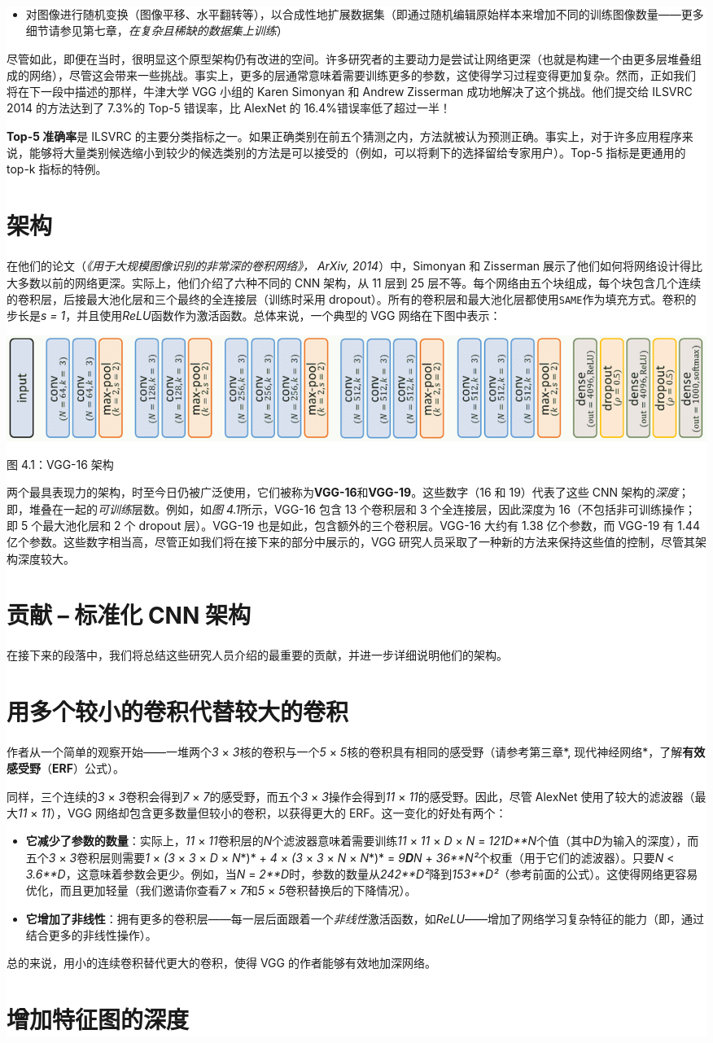 +   对图像进行随机变换（图像平移、水平翻转等），以合成性地扩展数据集（即通过随机编辑原始样本来增加不同的训练图像数量——更多细节请参见第七章，*在复杂且稀缺的数据集上训练*）

尽管如此，即便在当时，很明显这个原型架构仍有改进的空间。许多研究者的主要动力是尝试让网络更深（也就是构建一个由更多层堆叠组成的网络），尽管这会带来一些挑战。事实上，更多的层通常意味着需要训练更多的参数，这使得学习过程变得更加复杂。然而，正如我们将在下一段中描述的那样，牛津大学 VGG 小组的 Karen Simonyan 和 Andrew Zisserman 成功地解决了这个挑战。他们提交给 ILSVRC 2014 的方法达到了 7.3%的 Top-5 错误率，比 AlexNet 的 16.4%错误率低了超过一半！

**Top-5 准确率**是 ILSVRC 的主要分类指标之一。如果正确类别在前五个猜测之内，方法就被认为预测正确。事实上，对于许多应用程序来说，能够将大量类别候选缩小到较少的候选类别的方法是可以接受的（例如，可以将剩下的选择留给专家用户）。Top-5 指标是更通用的 top-k 指标的特例。

# 架构

在他们的论文（*《用于大规模图像识别的非常深的卷积网络》，* *ArXiv, 2014*）中，Simonyan 和 Zisserman 展示了他们如何将网络设计得比大多数以前的网络更深。实际上，他们介绍了六种不同的 CNN 架构，从 11 层到 25 层不等。每个网络由五个块组成，每个块包含几个连续的卷积层，后接最大池化层和三个最终的全连接层（训练时采用 dropout）。所有的卷积层和最大池化层都使用`SAME`作为填充方式。卷积的步长是*s = 1*，并且使用*ReLU*函数作为激活函数。总体来说，一个典型的 VGG 网络在下图中表示：

![](img/444b8da7-80c0-47b2-a276-ff2fee8922f8.png)

图 4.1：VGG-16 架构

两个最具表现力的架构，时至今日仍被广泛使用，它们被称为**VGG-16**和**VGG-19**。这些数字（16 和 19）代表了这些 CNN 架构的*深度*；即，堆叠在一起的*可训练*层数。例如，如*图 4.1*所示，VGG-16 包含 13 个卷积层和 3 个全连接层，因此深度为 16（不包括非可训练操作；即 5 个最大池化层和 2 个 dropout 层）。VGG-19 也是如此，包含额外的三个卷积层。VGG-16 大约有 1.38 亿个参数，而 VGG-19 有 1.44 亿个参数。这些数字相当高，尽管正如我们将在接下来的部分中展示的，VGG 研究人员采取了一种新的方法来保持这些值的控制，尽管其架构深度较大。

# 贡献 – 标准化 CNN 架构

在接下来的段落中，我们将总结这些研究人员介绍的最重要的贡献，并进一步详细说明他们的架构。

# 用多个较小的卷积代替较大的卷积

作者从一个简单的观察开始——一堆两个*3* × *3*核的卷积与一个*5* × *5*核的卷积具有相同的感受野（请参考第三章*, 现代神经网络*，了解**有效感受野**（**ERF**）公式）。

同样，三个连续的*3* × *3*卷积会得到*7* × *7*的感受野，而五个*3* × *3*操作会得到*11* × *11*的感受野。因此，尽管 AlexNet 使用了较大的滤波器（最大*11* × *11*），VGG 网络却包含更多数量但较小的卷积，以获得更大的 ERF。这一变化的好处有两个：

+   **它减少了参数的数量**：实际上，*11* × *11*卷积层的*N*个滤波器意味着需要训练*11* × *11* × *D* × *N* = *121D**N*个值（其中*D*为输入的深度），而五个*3* × *3*卷积层则需要*1* × *(3* × *3* × *D* × *N**)* + *4* × *(3* × *3* × *N* × *N**)* = *9**D**N* + *36**N²*个权重（用于它们的滤波器）。只要*N* < *3.6**D*，这意味着参数会更少。例如，当*N* = *2**D*时，参数的数量从*242**D²*降到*153**D²*（参考前面的公式）。这使得网络更容易优化，而且更加轻量（我们邀请你查看*7* × *7*和*5* × *5*卷积替换后的下降情况）。

+   **它增加了非线性**：拥有更多的卷积层——每一层后面跟着一个*非线性*激活函数，如*ReLU*——增加了网络学习复杂特征的能力（即，通过结合更多的非线性操作）。

总的来说，用小的连续卷积替代更大的卷积，使得 VGG 的作者能够有效地加深网络。

# 增加特征图的深度

